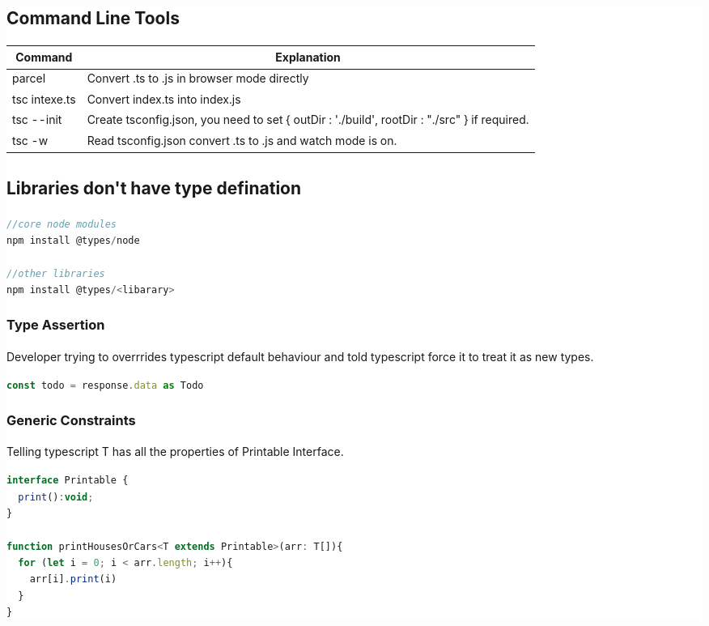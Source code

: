 

## Command Line Tools

| Command       | Explanation                                                  |
| ------------- | ------------------------------------------------------------ |
| parcel        | Convert .ts to .js in browser mode directly                  |
| tsc intexe.ts | Convert index.ts into index.js                               |
| tsc --init    | Create tsconfig.json, you need to set { outDir : './build', rootDir : "./src" } if required. |
| tsc -w        | Read tsconfig.json convert .ts to .js and watch mode is on.  |



## Libraries don't have type defination

```javascript
//core node modules
npm install @types/node

//other libraries
npm install @types/<libarary>
```

### Type Assertion

Developer trying to overrrides typescript default behaviour and told typescript force it to treat it as new types.

```javascript
const todo = response.data as Todo
```



### Generic Constraints

Telling typescript T has all the properties of Printable Interface.

```javascript
interface Printable {
  print():void;
}

function printHousesOrCars<T extends Printable>(arr: T[]){
  for (let i = 0; i < arr.length; i++){
    arr[i].print(i)
  }
}
```

